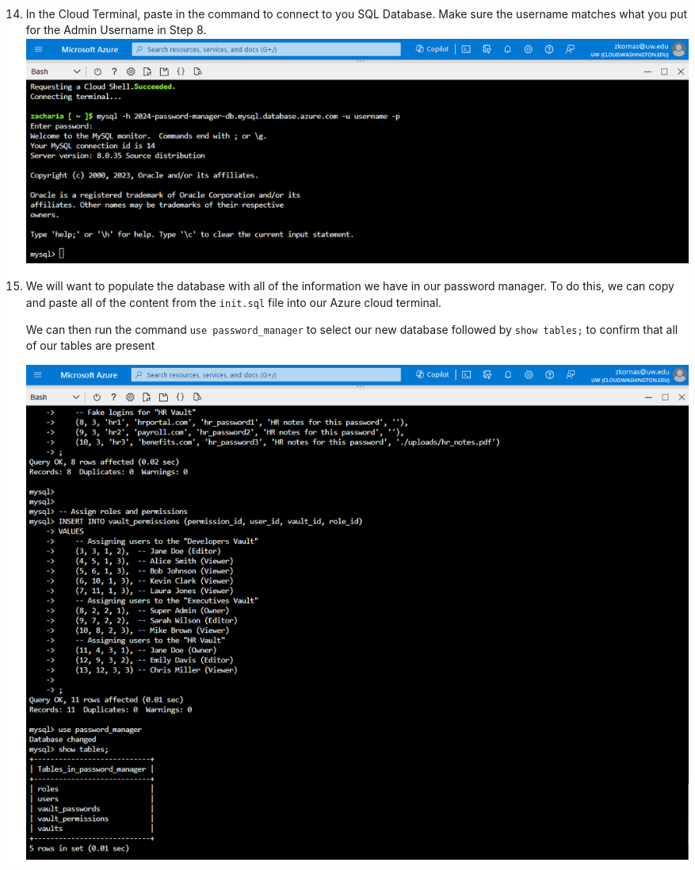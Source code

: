 14. In the Cloud Terminal, paste in the command to connect to you SQL Database. Make sure the username matches what you put for the Admin Username in Step 8.
    ![Cloud Terminal Connected to db](/lab-writeup-imgs/cloud_terminal_db_connection.png)

15. We will want to populate the database with all of the information we have in our password manager. To do this, we can copy and paste all of the content from the `init.sql` file into our Azure cloud terminal.

    We can then run the command `use password_manager` to select our new database followed by `show tables;` to confirm that all of our tables are present

    ![Populated db](/lab-writeup-imgs/database_populated.png)
